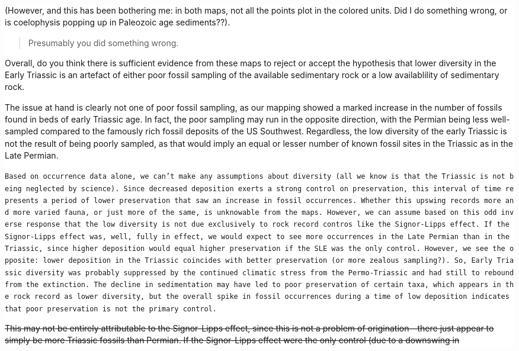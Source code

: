 (However, and this has been bothering me: in both maps, not all the points plot in the colored units. Did I do something wrong, or is coelophysis popping up in Paleozoic age sediments??).

> Presumably you did something wrong.

Overall, do you think there is sufficient evidence from these maps to reject or accept the hypothesis that lower diversity in the Early Triassic is an artefact of either poor fossil sampling of the available sedimentary rock or a low availablility of sedimentary rock.

The issue at hand is clearly not one of poor fossil sampling, as our mapping showed a marked increase in the number of fossils found in beds of early Triassic age. In fact, the poor sampling may run in the opposite direction, with the Permian being less well-sampled compared to the famously rich fossil deposits of the US Southwest. Regardless, the low diversity of the early Triassic is not the result of being poorly sampled, as that would imply an equal or lesser number of known fossil sites in the Triassic as in the Late Permian. 

	Based on occurrence data alone, we can’t make any assumptions about diversity (all we know is that the Triassic is not being neglected by science). Since decreased deposition exerts a strong control on preservation, this interval of time represents a period of lower preservation that saw an increase in fossil occurrences. Whether this upswing records more and more varied fauna, or just more of the same, is unknowable from the maps. However, we can assume based on this odd inverse response that the low diversity is not due exclusively to rock record contros like the Signor-Lipps effect. If the Signor-Lipps effect was, well, fully in effect, we would expect to see more occurrences in the Late Permian than in the Triassic, since higher deposition would equal higher preservation if the SLE was the only control. However, we see the opposite: lower deposition in the Triassic coincides with better preservation (or more zealous sampling?). So, Early Triassic diversity was probably suppressed by the continued climatic stress from the Permo-Triassic and had still to rebound from the extinction. The decline in sedimentation may have led to poor preservation of certain taxa, which appears in the rock record as lower diversity, but the overall spike in fossil occurrences during a time of low deposition indicates that poor preservation is not the primary control.

<strike>This may not be entirely attributable to the Signor-Lipps effect, since this is not a problem of origination—there just appear to simply be more Triassic fossils than Permian. If the Signor-Lipps effect were the only control (due to a downswing in</strike>
